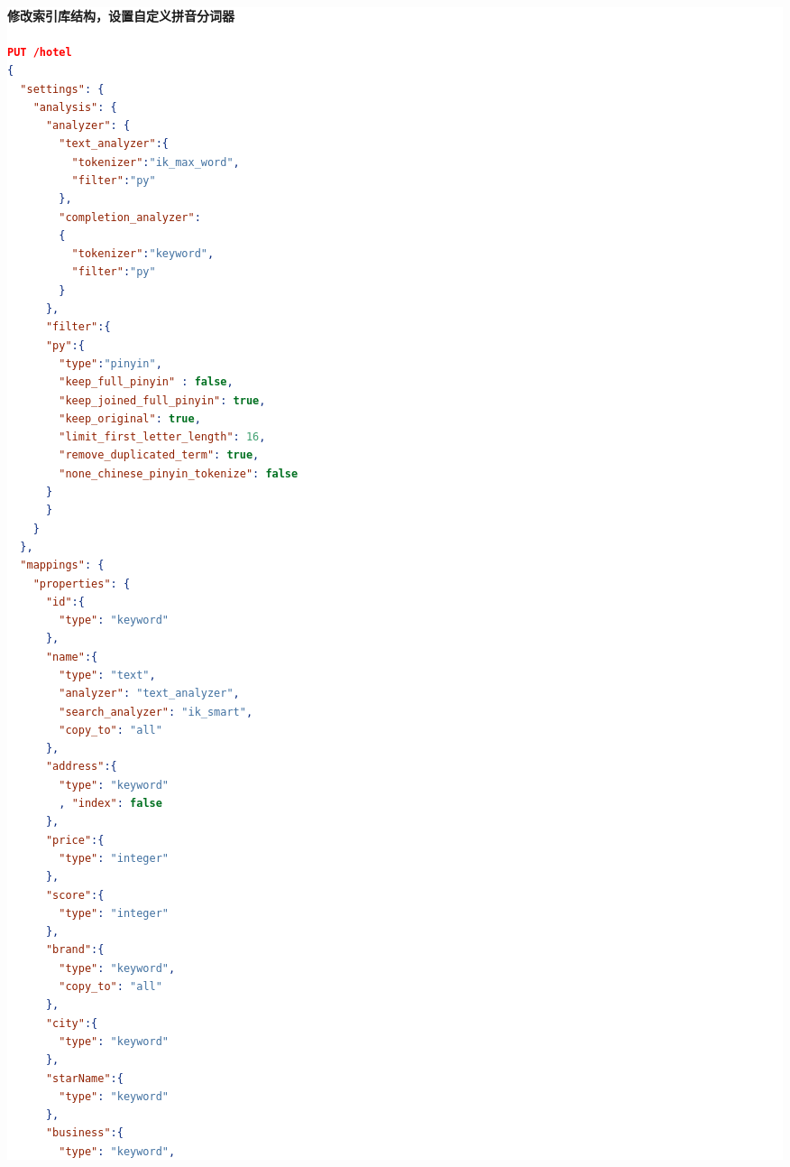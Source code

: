 #### 修改索引库结构，设置自定义拼音分词器

```json
PUT /hotel
{
  "settings": {
    "analysis": {
      "analyzer": {
        "text_analyzer":{
          "tokenizer":"ik_max_word",
          "filter":"py"
        },
        "completion_analyzer":
        {
          "tokenizer":"keyword",
          "filter":"py"
        }
      },
      "filter":{
      "py":{
        "type":"pinyin",
        "keep_full_pinyin" : false,
        "keep_joined_full_pinyin": true,
        "keep_original": true,
        "limit_first_letter_length": 16,
        "remove_duplicated_term": true,
        "none_chinese_pinyin_tokenize": false
      }
      }
    }
  },
  "mappings": {
    "properties": {
      "id":{
        "type": "keyword"         
      },
      "name":{
        "type": "text", 
        "analyzer": "text_analyzer",
        "search_analyzer": "ik_smart", 
        "copy_to": "all"
      },
      "address":{
        "type": "keyword"
        , "index": false
      },
      "price":{
        "type": "integer"
      },
      "score":{
        "type": "integer"
      },
      "brand":{
        "type": "keyword",
        "copy_to": "all"
      },
      "city":{
        "type": "keyword"
      },
      "starName":{
        "type": "keyword"
      },
      "business":{
        "type": "keyword",
```